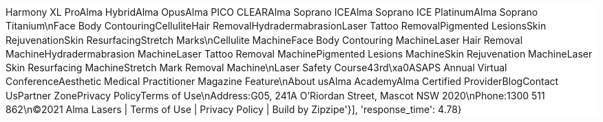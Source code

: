Harmony XL ProAlma HybridAlma OpusAlma PICO CLEARAlma Soprano ICEAlma Soprano ICE PlatinumAlma Soprano Titanium\nFace Body ContouringCelluliteHair RemovalHydradermabrasionLaser Tattoo RemovalPigmented LesionsSkin RejuvenationSkin ResurfacingStretch Marks\nCellulite MachineFace Body Contouring MachineLaser Hair Removal MachineHydradermabrasion MachineLaser Tattoo Removal MachinePigmented Lesions MachineSkin Rejuvenation MachineLaser Skin Resurfacing MachineStretch Mark Removal Machine\nLaser Safety Course43rd\xa0ASAPS Annual Virtual ConferenceAesthetic Medical Practitioner Magazine Feature\nAbout usAlma AcademyAlma Certified ProviderBlogContact UsPartner ZonePrivacy PolicyTerms of Use\nAddress:G05, 241A O’Riordan Street, Mascot NSW 2020\nPhone:1300 511 862\n©2021 Alma Lasers | Terms of Use | Privacy Policy | Build by Zipzipe'}], 'response_time': 4.78}